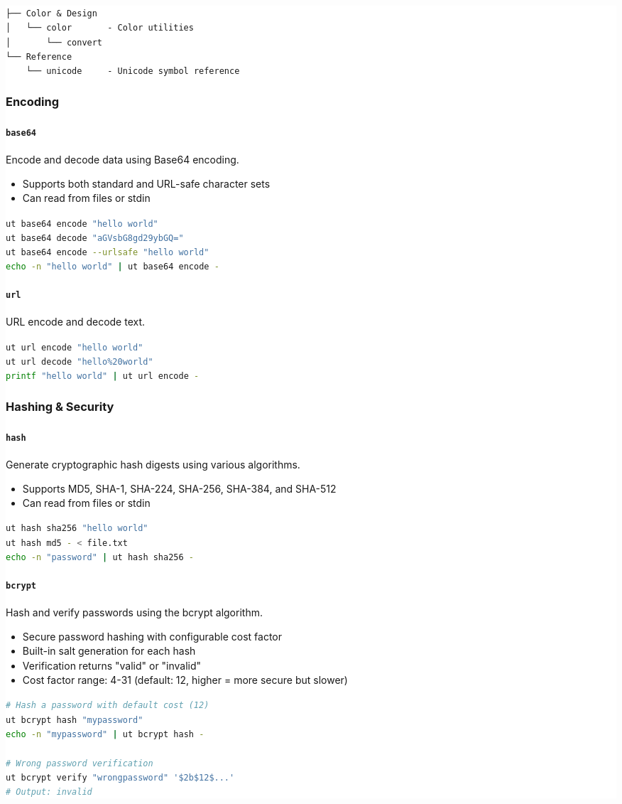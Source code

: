 ```
├── Color & Design
│   └── color       - Color utilities
│       └── convert
└── Reference
    └── unicode     - Unicode symbol reference
```

### Encoding

#### `base64`
Encode and decode data using Base64 encoding.
- Supports both standard and URL-safe character sets
- Can read from files or stdin

```bash
ut base64 encode "hello world"
ut base64 decode "aGVsbG8gd29ybGQ="
ut base64 encode --urlsafe "hello world"
echo -n "hello world" | ut base64 encode -
```

#### `url`
URL encode and decode text.

```bash
ut url encode "hello world"
ut url decode "hello%20world"
printf "hello world" | ut url encode -
```

### Hashing & Security

#### `hash`
Generate cryptographic hash digests using various algorithms.
- Supports MD5, SHA-1, SHA-224, SHA-256, SHA-384, and SHA-512
- Can read from files or stdin

```bash
ut hash sha256 "hello world"
ut hash md5 - < file.txt
echo -n "password" | ut hash sha256 -
```

#### `bcrypt`
Hash and verify passwords using the bcrypt algorithm.
- Secure password hashing with configurable cost factor
- Built-in salt generation for each hash
- Verification returns "valid" or "invalid"
- Cost factor range: 4-31 (default: 12, higher = more secure but slower)

```bash
# Hash a password with default cost (12)
ut bcrypt hash "mypassword"
echo -n "mypassword" | ut bcrypt hash -

# Wrong password verification
ut bcrypt verify "wrongpassword" '$2b$12$...'
# Output: invalid
```
